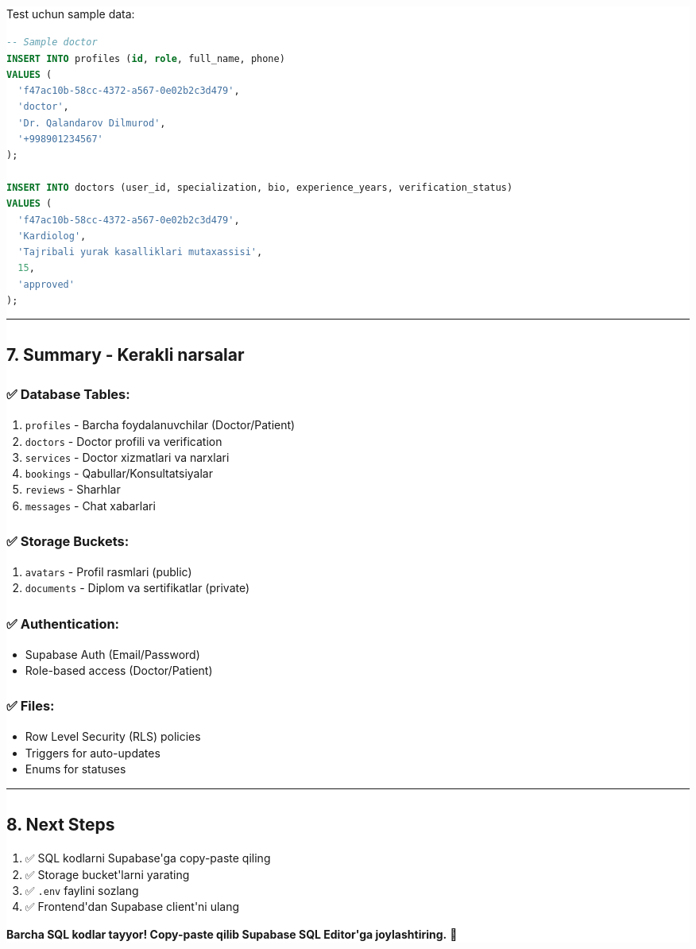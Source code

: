 Test uchun sample data:

```sql
-- Sample doctor
INSERT INTO profiles (id, role, full_name, phone)
VALUES (
  'f47ac10b-58cc-4372-a567-0e02b2c3d479',
  'doctor',
  'Dr. Qalandarov Dilmurod',
  '+998901234567'
);

INSERT INTO doctors (user_id, specialization, bio, experience_years, verification_status)
VALUES (
  'f47ac10b-58cc-4372-a567-0e02b2c3d479',
  'Kardiolog',
  'Tajribali yurak kasalliklari mutaxassisi',
  15,
  'approved'
);
```

---

## 7. Summary - Kerakli narsalar

### ✅ Database Tables:
1. `profiles` - Barcha foydalanuvchilar (Doctor/Patient)
2. `doctors` - Doctor profili va verification
3. `services` - Doctor xizmatlari va narxlari
4. `bookings` - Qabullar/Konsultatsiyalar
5. `reviews` - Sharhlar
6. `messages` - Chat xabarlari

### ✅ Storage Buckets:
1. `avatars` - Profil rasmlari (public)
2. `documents` - Diplom va sertifikatlar (private)

### ✅ Authentication:
- Supabase Auth (Email/Password)
- Role-based access (Doctor/Patient)

### ✅ Files:
- Row Level Security (RLS) policies
- Triggers for auto-updates
- Enums for statuses

---

## 8. Next Steps

1. ✅ SQL kodlarni Supabase'ga copy-paste qiling
2. ✅ Storage bucket'larni yarating
3. ✅ `.env` faylini sozlang
4. ✅ Frontend'dan Supabase client'ni ulang

**Barcha SQL kodlar tayyor! Copy-paste qilib Supabase SQL Editor'ga joylashtiring.** 🚀

